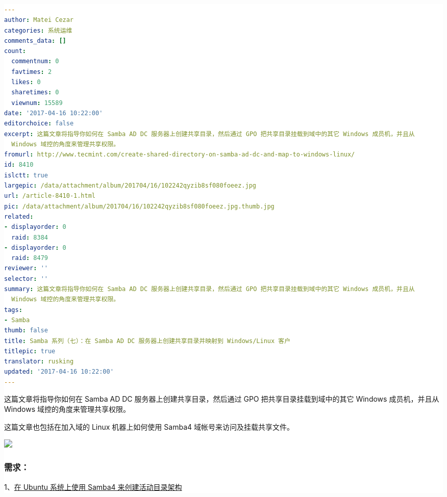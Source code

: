 ```yaml
---
author: Matei Cezar
categories: 系统运维
comments_data: []
count:
  commentnum: 0
  favtimes: 2
  likes: 0
  sharetimes: 0
  viewnum: 15589
date: '2017-04-16 10:22:00'
editorchoice: false
excerpt: 这篇文章将指导你如何在 Samba AD DC 服务器上创建共享目录，然后通过 GPO 把共享目录挂载到域中的其它 Windows 成员机，并且从
  Windows 域控的角度来管理共享权限。
fromurl: http://www.tecmint.com/create-shared-directory-on-samba-ad-dc-and-map-to-windows-linux/
id: 8410
islctt: true
largepic: /data/attachment/album/201704/16/102242qyzib8sf080foeez.jpg
url: /article-8410-1.html
pic: /data/attachment/album/201704/16/102242qyzib8sf080foeez.jpg.thumb.jpg
related:
- displayorder: 0
  raid: 8384
- displayorder: 0
  raid: 8479
reviewer: ''
selector: ''
summary: 这篇文章将指导你如何在 Samba AD DC 服务器上创建共享目录，然后通过 GPO 把共享目录挂载到域中的其它 Windows 成员机，并且从
  Windows 域控的角度来管理共享权限。
tags:
- Samba
thumb: false
title: Samba 系列（七）：在 Samba AD DC 服务器上创建共享目录并映射到 Windows/Linux 客户
titlepic: true
translator: rusking
updated: '2017-04-16 10:22:00'
---
```


这篇文章将指导你如何在 Samba AD DC 服务器上创建共享目录，然后通过 GPO 把共享目录挂载到域中的其它 Windows 成员机，并且从 Windows 域控的角度来管理共享权限。


这篇文章也包括在加入域的 Linux 机器上如何使用 Samba4 域帐号来访问及挂载共享文件。


![](/data/attachment/album/201704/16/102242qyzib8sf080foeez.jpg)


### 需求：


1、[在 Ubuntu 系统上使用 Samba4 来创建活动目录架构](/article-8065-1.html)
